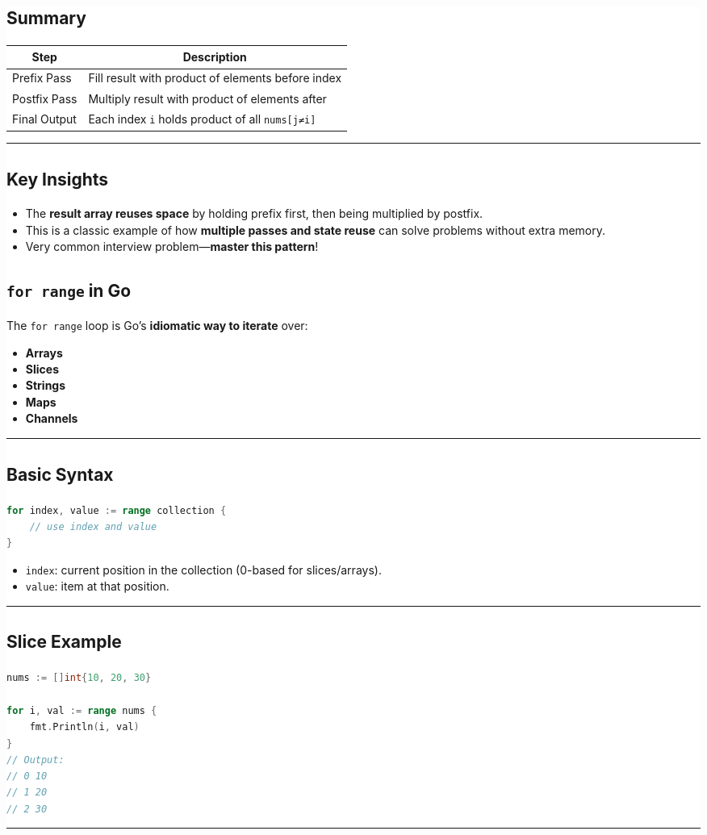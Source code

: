 
## Summary

| Step         | Description                                       |
| ------------ | ------------------------------------------------- |
| Prefix Pass  | Fill result with product of elements before index |
| Postfix Pass | Multiply result with product of elements after    |
| Final Output | Each index `i` holds product of all `nums[j≠i]`   |

---

## Key Insights

* The **result array reuses space** by holding prefix first, then being multiplied by postfix.
* This is a classic example of how **multiple passes and state reuse** can solve problems without extra memory.
* Very common interview problem—**master this pattern**!


## `for range` in Go

The `for range` loop is Go’s **idiomatic way to iterate** over:

* **Arrays**
* **Slices**
* **Strings**
* **Maps**
* **Channels**

---

## Basic Syntax

```go
for index, value := range collection {
    // use index and value
}
```

* `index`: current position in the collection (0-based for slices/arrays).
* `value`: item at that position.

---

## Slice Example

```go
nums := []int{10, 20, 30}

for i, val := range nums {
    fmt.Println(i, val)
}
// Output:
// 0 10
// 1 20
// 2 30
```

---